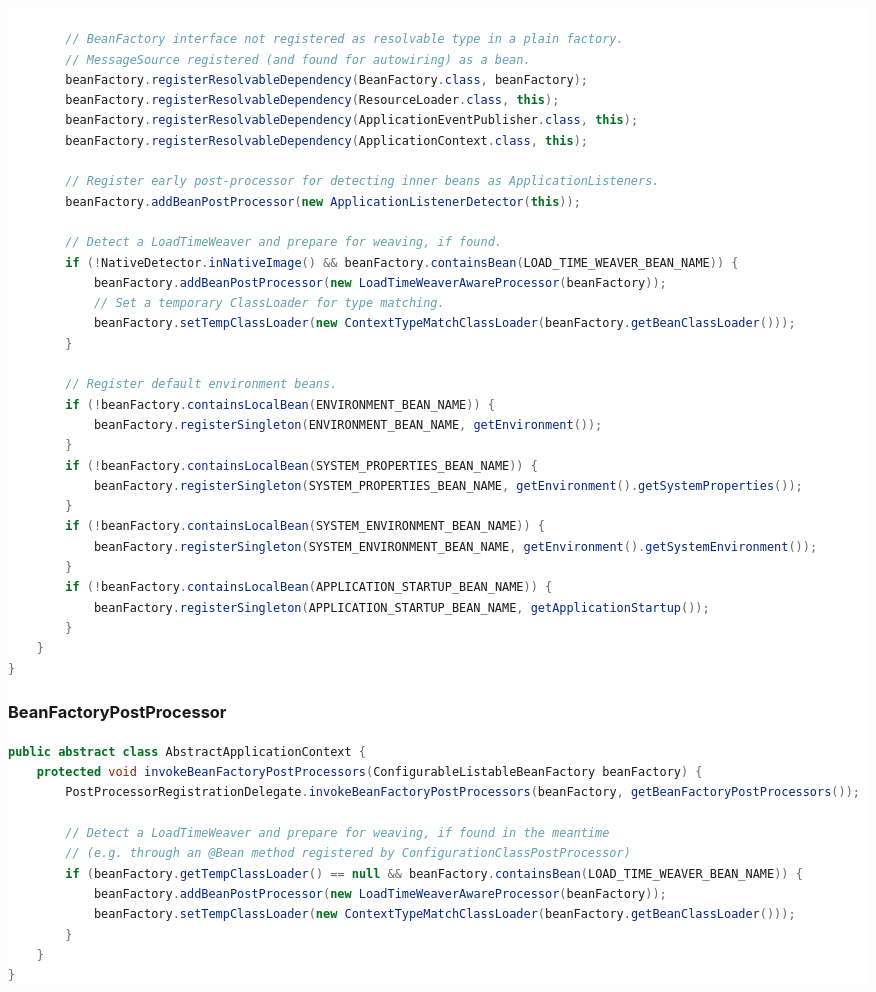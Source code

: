 ```java

        // BeanFactory interface not registered as resolvable type in a plain factory.
        // MessageSource registered (and found for autowiring) as a bean.
        beanFactory.registerResolvableDependency(BeanFactory.class, beanFactory);
        beanFactory.registerResolvableDependency(ResourceLoader.class, this);
        beanFactory.registerResolvableDependency(ApplicationEventPublisher.class, this);
        beanFactory.registerResolvableDependency(ApplicationContext.class, this);

        // Register early post-processor for detecting inner beans as ApplicationListeners.
        beanFactory.addBeanPostProcessor(new ApplicationListenerDetector(this));

        // Detect a LoadTimeWeaver and prepare for weaving, if found.
        if (!NativeDetector.inNativeImage() && beanFactory.containsBean(LOAD_TIME_WEAVER_BEAN_NAME)) {
            beanFactory.addBeanPostProcessor(new LoadTimeWeaverAwareProcessor(beanFactory));
            // Set a temporary ClassLoader for type matching.
            beanFactory.setTempClassLoader(new ContextTypeMatchClassLoader(beanFactory.getBeanClassLoader()));
        }

        // Register default environment beans.
        if (!beanFactory.containsLocalBean(ENVIRONMENT_BEAN_NAME)) {
            beanFactory.registerSingleton(ENVIRONMENT_BEAN_NAME, getEnvironment());
        }
        if (!beanFactory.containsLocalBean(SYSTEM_PROPERTIES_BEAN_NAME)) {
            beanFactory.registerSingleton(SYSTEM_PROPERTIES_BEAN_NAME, getEnvironment().getSystemProperties());
        }
        if (!beanFactory.containsLocalBean(SYSTEM_ENVIRONMENT_BEAN_NAME)) {
            beanFactory.registerSingleton(SYSTEM_ENVIRONMENT_BEAN_NAME, getEnvironment().getSystemEnvironment());
        }
        if (!beanFactory.containsLocalBean(APPLICATION_STARTUP_BEAN_NAME)) {
            beanFactory.registerSingleton(APPLICATION_STARTUP_BEAN_NAME, getApplicationStartup());
        }
    }
}
```

### BeanFactoryPostProcessor

```java
public abstract class AbstractApplicationContext {
    protected void invokeBeanFactoryPostProcessors(ConfigurableListableBeanFactory beanFactory) {
        PostProcessorRegistrationDelegate.invokeBeanFactoryPostProcessors(beanFactory, getBeanFactoryPostProcessors());

        // Detect a LoadTimeWeaver and prepare for weaving, if found in the meantime
        // (e.g. through an @Bean method registered by ConfigurationClassPostProcessor)
        if (beanFactory.getTempClassLoader() == null && beanFactory.containsBean(LOAD_TIME_WEAVER_BEAN_NAME)) {
            beanFactory.addBeanPostProcessor(new LoadTimeWeaverAwareProcessor(beanFactory));
            beanFactory.setTempClassLoader(new ContextTypeMatchClassLoader(beanFactory.getBeanClassLoader()));
        }
    }
}
```
